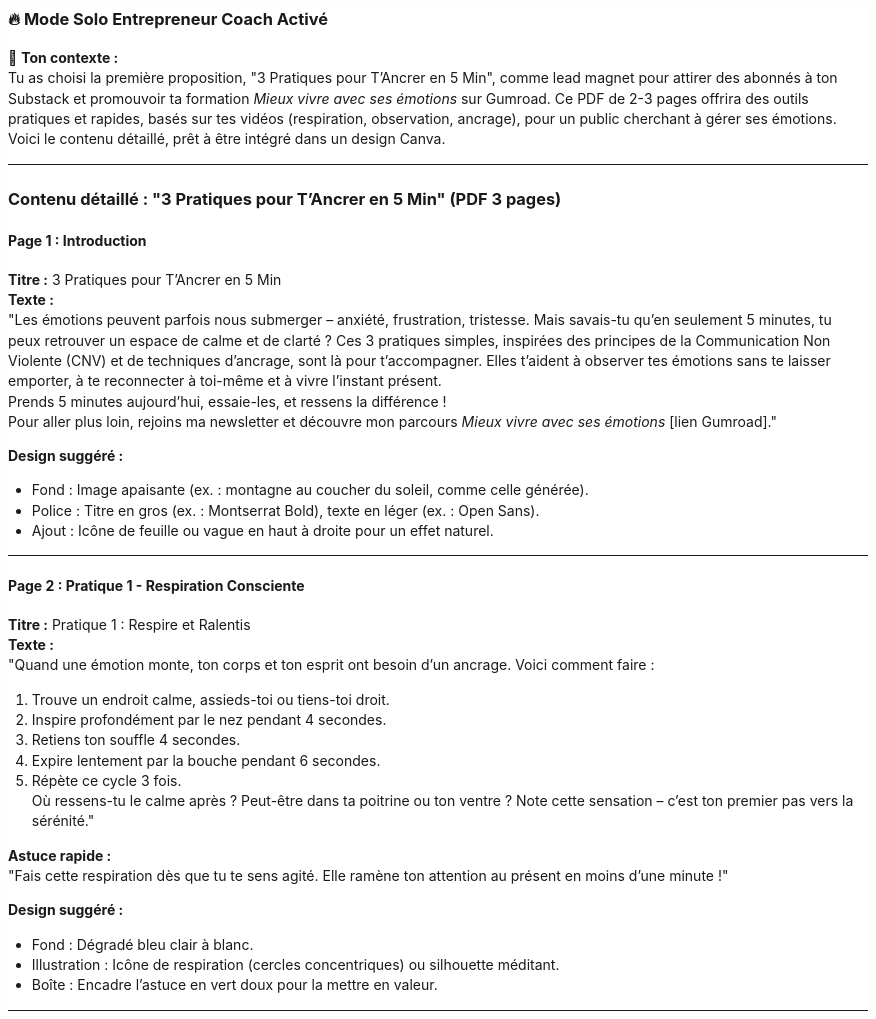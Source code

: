### 🔥 Mode Solo Entrepreneur Coach Activé

🎯 **Ton contexte :**  
Tu as choisi la première proposition, "3 Pratiques pour T’Ancrer en 5 Min", comme lead magnet pour attirer des abonnés à ton Substack et promouvoir ta formation *Mieux vivre avec ses émotions* sur Gumroad. Ce PDF de 2-3 pages offrira des outils pratiques et rapides, basés sur tes vidéos (respiration, observation, ancrage), pour un public cherchant à gérer ses émotions. Voici le contenu détaillé, prêt à être intégré dans un design Canva.

---

### Contenu détaillé : "3 Pratiques pour T’Ancrer en 5 Min" (PDF 3 pages)

#### **Page 1 : Introduction**  
**Titre :** 3 Pratiques pour T’Ancrer en 5 Min  
**Texte :**  
"Les émotions peuvent parfois nous submerger – anxiété, frustration, tristesse. Mais savais-tu qu’en seulement 5 minutes, tu peux retrouver un espace de calme et de clarté ? Ces 3 pratiques simples, inspirées des principes de la Communication Non Violente (CNV) et de techniques d’ancrage, sont là pour t’accompagner. Elles t’aident à observer tes émotions sans te laisser emporter, à te reconnecter à toi-même et à vivre l’instant présent.  
Prends 5 minutes aujourd’hui, essaie-les, et ressens la différence !  
Pour aller plus loin, rejoins ma newsletter et découvre mon parcours *Mieux vivre avec ses émotions* [lien Gumroad]."  

**Design suggéré :**  
- Fond : Image apaisante (ex. : montagne au coucher du soleil, comme celle générée).  
- Police : Titre en gros (ex. : Montserrat Bold), texte en léger (ex. : Open Sans).  
- Ajout : Icône de feuille ou vague en haut à droite pour un effet naturel.

---

#### **Page 2 : Pratique 1 - Respiration Consciente**  
**Titre :** Pratique 1 : Respire et Ralentis  
**Texte :**  
"Quand une émotion monte, ton corps et ton esprit ont besoin d’un ancrage. Voici comment faire :  
1. Trouve un endroit calme, assieds-toi ou tiens-toi droit.  
2. Inspire profondément par le nez pendant 4 secondes.  
3. Retiens ton souffle 4 secondes.  
4. Expire lentement par la bouche pendant 6 secondes.  
5. Répète ce cycle 3 fois.  
Où ressens-tu le calme après ? Peut-être dans ta poitrine ou ton ventre ? Note cette sensation – c’est ton premier pas vers la sérénité."  

**Astuce rapide :**  
"Fais cette respiration dès que tu te sens agité. Elle ramène ton attention au présent en moins d’une minute !"  

**Design suggéré :**  
- Fond : Dégradé bleu clair à blanc.  
- Illustration : Icône de respiration (cercles concentriques) ou silhouette méditant.  
- Boîte : Encadre l’astuce en vert doux pour la mettre en valeur.

---